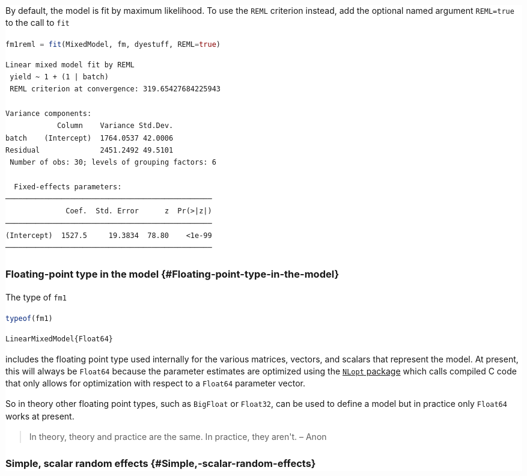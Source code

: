 
By default, the model is fit by maximum likelihood. To use the `REML` criterion instead, add the optional named argument `REML=true` to the call to `fit`

```julia
fm1reml = fit(MixedModel, fm, dyestuff, REML=true)
```


```
Linear mixed model fit by REML
 yield ~ 1 + (1 | batch)
 REML criterion at convergence: 319.65427684225943

Variance components:
            Column    Variance Std.Dev.
batch    (Intercept)  1764.0537 42.0006
Residual              2451.2492 49.5101
 Number of obs: 30; levels of grouping factors: 6

  Fixed-effects parameters:
────────────────────────────────────────────────
              Coef.  Std. Error      z  Pr(>|z|)
────────────────────────────────────────────────
(Intercept)  1527.5     19.3834  78.80    <1e-99
────────────────────────────────────────────────
```


### Floating-point type in the model {#Floating-point-type-in-the-model}

The type of `fm1`

```julia
typeof(fm1)
```


```
LinearMixedModel{Float64}
```


includes the floating point type used internally for the various matrices, vectors, and scalars that represent the model. At present, this will always be `Float64` because the parameter estimates are optimized using the [`NLopt` package](https://github.com/JuliaOpt/NLopt.jl) which calls compiled C code that only allows for optimization with respect to a `Float64` parameter vector.

So in theory other floating point types, such as `BigFloat` or `Float32`, can be used to define a model but in practice only `Float64` works at present.
> 
> In theory, theory and practice are the same.  In practice, they aren&#39;t.  – Anon
> 


### Simple, scalar random effects {#Simple,-scalar-random-effects}
